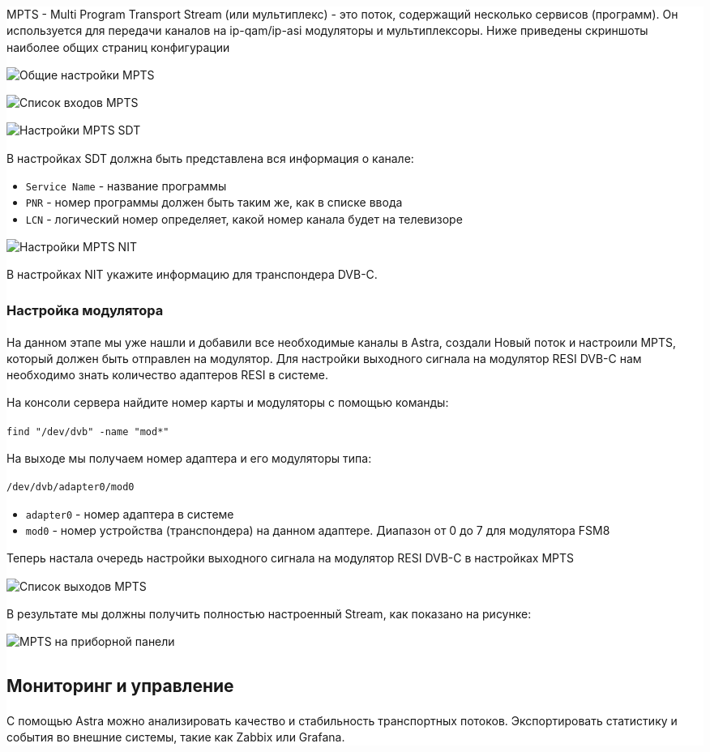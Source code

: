 MPTS - Multi Program Transport Stream (или мультиплекс) - это поток, содержащий несколько сервисов (программ). Он используется для передачи каналов на ip-qam/ip-asi модуляторы и мультиплексоры. Ниже приведены скриншоты наиболее общих страниц конфигурации

![Общие настройки MPTS](https://cdn.cesbo.com/help/astra/getting-started/ctv-with-astra/mpts-general.png)

![Список входов MPTS](https://cdn.cesbo.com/help/astra/getting-started/ctv-with-astra/mpts-input.png)

![Настройки MPTS SDT](https://cdn.cesbo.com/help/astra/getting-started/ctv-with-astra/mpts-sdt.png)

В настройках SDT должна быть представлена вся информация о канале:

- `Service Name` - название программы
- `PNR` - номер программы должен быть таким же, как в списке ввода
- `LCN` - логический номер определяет, какой номер канала будет на телевизоре

![Настройки MPTS NIT](https://cdn.cesbo.com/help/astra/getting-started/ctv-with-astra/mpts-nit.png)

В настройках NIT укажите информацию для транспондера DVB-C.

### Настройка модулятора

На данном этапе мы уже нашли и добавили все необходимые каналы в Astra, создали Новый поток и настроили MPTS, который должен быть отправлен на модулятор. Для настройки выходного сигнала на модулятор RESI DVB-C нам необходимо знать количество адаптеров RESI в системе.

На консоли сервера найдите номер карты и модуляторы с помощью команды:

```
find "/dev/dvb" -name "mod*"
```

На выходе мы получаем номер адаптера и его модуляторы типа:

```
/dev/dvb/adapter0/mod0
```

- `adapter0` - номер адаптера в системе
- `mod0` - номер устройства (транспондера) на данном адаптере. Диапазон от 0 до 7 для модулятора FSM8

Теперь настала очередь настройки выходного сигнала на модулятор RESI DVB-C в настройках MPTS

![Список выходов MPTS](https://cdn.cesbo.com/help/astra/getting-started/ctv-with-astra/mpts-output.png)

В результате мы должны получить полностью настроенный Stream, как показано на рисунке:

![MPTS на приборной панели](https://cdn.cesbo.com/help/astra/getting-started/ctv-with-astra/mpts-dashboard.png)

## Мониторинг и управление[](https://help.cesbo.com/astra/getting-started/use-cases/cable-television-with-astra-for-hospitality-industry#monitor-and-manage)

С помощью Astra можно анализировать качество и стабильность транспортных потоков. Экспортировать статистику и события во внешние системы, такие как Zabbix или Grafana.
